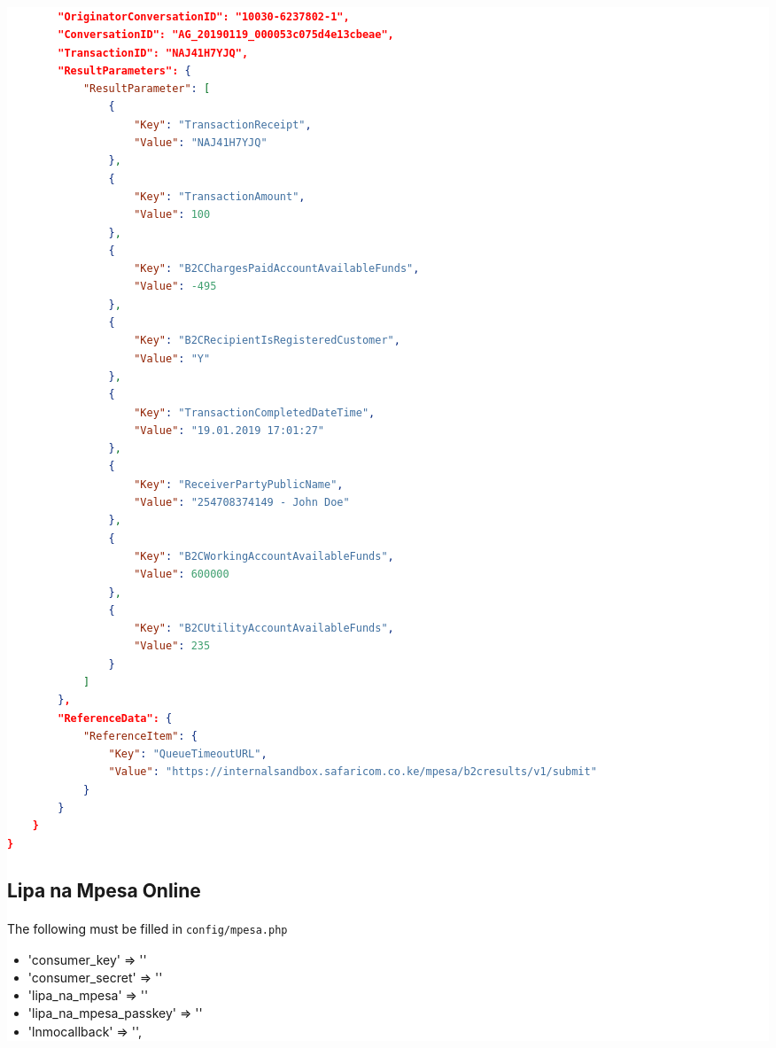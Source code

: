 ```json
        "OriginatorConversationID": "10030-6237802-1",
        "ConversationID": "AG_20190119_000053c075d4e13cbeae",
        "TransactionID": "NAJ41H7YJQ",
        "ResultParameters": {
            "ResultParameter": [
                {
                    "Key": "TransactionReceipt",
                    "Value": "NAJ41H7YJQ"
                },
                {
                    "Key": "TransactionAmount",
                    "Value": 100
                },
                {
                    "Key": "B2CChargesPaidAccountAvailableFunds",
                    "Value": -495
                },
                {
                    "Key": "B2CRecipientIsRegisteredCustomer",
                    "Value": "Y"
                },
                {
                    "Key": "TransactionCompletedDateTime",
                    "Value": "19.01.2019 17:01:27"
                },
                {
                    "Key": "ReceiverPartyPublicName",
                    "Value": "254708374149 - John Doe"
                },
                {
                    "Key": "B2CWorkingAccountAvailableFunds",
                    "Value": 600000
                },
                {
                    "Key": "B2CUtilityAccountAvailableFunds",
                    "Value": 235
                }
            ]
        },
        "ReferenceData": {
            "ReferenceItem": {
                "Key": "QueueTimeoutURL",
                "Value": "https://internalsandbox.safaricom.co.ke/mpesa/b2cresults/v1/submit"
            }
        }
    }
}
```

## Lipa na Mpesa Online
The following must be filled in `config/mpesa.php`
- 'consumer_key' => ''
- 'consumer_secret' => ''
- 'lipa_na_mpesa' => ''
- 'lipa_na_mpesa_passkey' => ''
- 'lnmocallback' => '',
